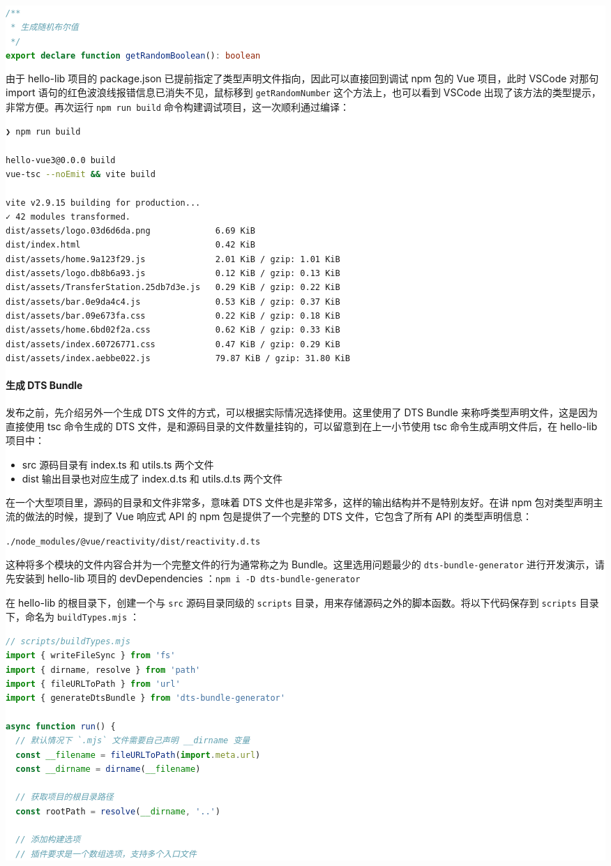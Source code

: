 ```ts
/**
 * 生成随机布尔值
 */
export declare function getRandomBoolean(): boolean
```

由于 hello-lib 项目的 package.json 已提前指定了类型声明文件指向，因此可以直接回到调试 npm 包的 Vue 项目，此时 VSCode 对那句 import 语句的红色波浪线报错信息已消失不见，鼠标移到 `getRandomNumber` 这个方法上，也可以看到 VSCode 出现了该方法的类型提示，非常方便。再次运行 `npm run build` 命令构建调试项目，这一次顺利通过编译：

```bash
❯ npm run build

hello-vue3@0.0.0 build
vue-tsc --noEmit && vite build

vite v2.9.15 building for production...
✓ 42 modules transformed.
dist/assets/logo.03d6d6da.png             6.69 KiB
dist/index.html                           0.42 KiB
dist/assets/home.9a123f29.js              2.01 KiB / gzip: 1.01 KiB
dist/assets/logo.db8b6a93.js              0.12 KiB / gzip: 0.13 KiB
dist/assets/TransferStation.25db7d3e.js   0.29 KiB / gzip: 0.22 KiB
dist/assets/bar.0e9da4c4.js               0.53 KiB / gzip: 0.37 KiB
dist/assets/bar.09e673fa.css              0.22 KiB / gzip: 0.18 KiB
dist/assets/home.6bd02f2a.css             0.62 KiB / gzip: 0.33 KiB
dist/assets/index.60726771.css            0.47 KiB / gzip: 0.29 KiB
dist/assets/index.aebbe022.js             79.87 KiB / gzip: 31.80 KiB
```

#### 生成 DTS Bundle

发布之前，先介绍另外一个生成 DTS 文件的方式，可以根据实际情况选择使用。这里使用了 DTS Bundle 来称呼类型声明文件，这是因为直接使用 tsc 命令生成的 DTS 文件，是和源码目录的文件数量挂钩的，可以留意到在上一小节使用 tsc 命令生成声明文件后，在 hello-lib 项目中：

- src 源码目录有 index.ts 和 utils.ts 两个文件
- dist 输出目录也对应生成了 index.d.ts 和 utils.d.ts 两个文件

在一个大型项目里，源码的目录和文件非常多，意味着 DTS 文件也是非常多，这样的输出结构并不是特别友好。在讲 npm 包对类型声明主流的做法的时候，提到了 Vue 响应式 API 的 npm 包是提供了一个完整的 DTS 文件，它包含了所有 API 的类型声明信息：

```bash
./node_modules/@vue/reactivity/dist/reactivity.d.ts
```

这种将多个模块的文件内容合并为一个完整文件的行为通常称之为 Bundle。这里选用问题最少的 `dts-bundle-generator` 进行开发演示，请先安装到 hello-lib 项目的 devDependencies ：`npm i -D dts-bundle-generator`

在 hello-lib 的根目录下，创建一个与 `src` 源码目录同级的 `scripts` 目录，用来存储源码之外的脚本函数。将以下代码保存到 `scripts` 目录下，命名为 `buildTypes.mjs` ：

```js
// scripts/buildTypes.mjs
import { writeFileSync } from 'fs'
import { dirname, resolve } from 'path'
import { fileURLToPath } from 'url'
import { generateDtsBundle } from 'dts-bundle-generator'

async function run() {
  // 默认情况下 `.mjs` 文件需要自己声明 __dirname 变量
  const __filename = fileURLToPath(import.meta.url)
  const __dirname = dirname(__filename)

  // 获取项目的根目录路径
  const rootPath = resolve(__dirname, '..')

  // 添加构建选项
  // 插件要求是一个数组选项，支持多个入口文件
```